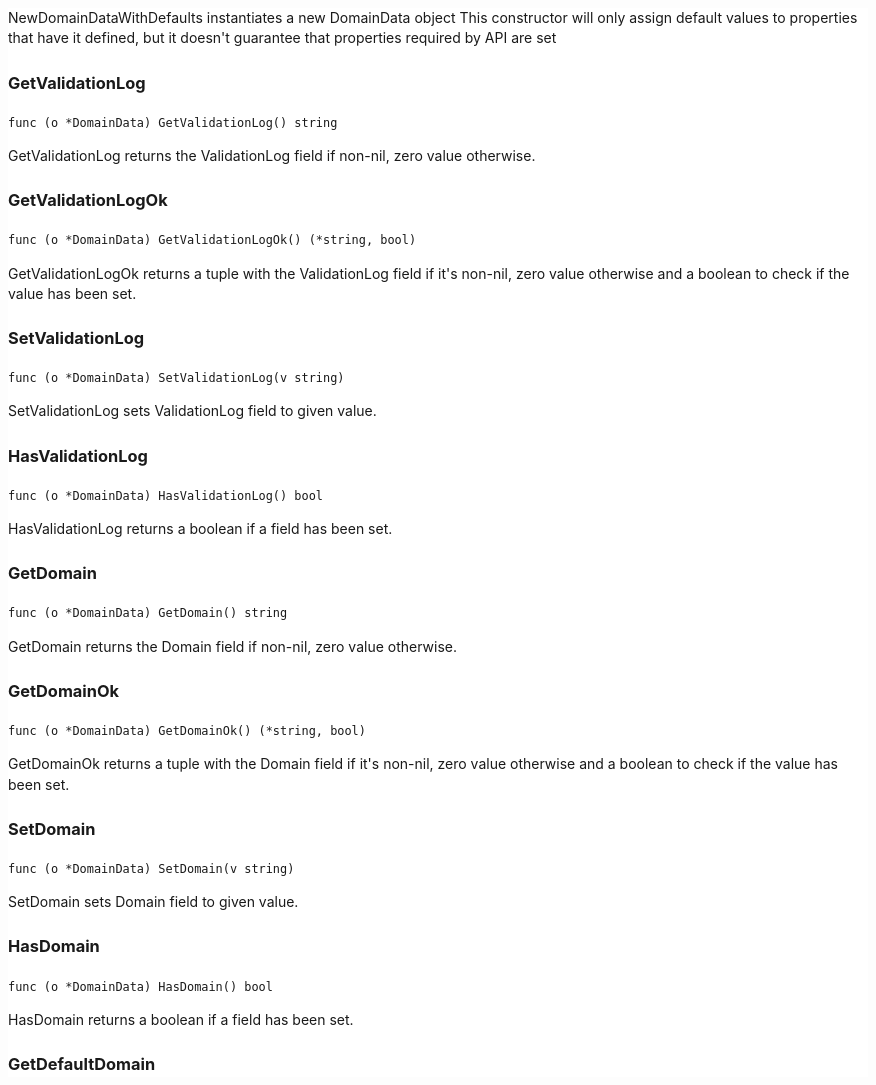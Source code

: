 NewDomainDataWithDefaults instantiates a new DomainData object
This constructor will only assign default values to properties that have it defined,
but it doesn't guarantee that properties required by API are set

### GetValidationLog

`func (o *DomainData) GetValidationLog() string`

GetValidationLog returns the ValidationLog field if non-nil, zero value otherwise.

### GetValidationLogOk

`func (o *DomainData) GetValidationLogOk() (*string, bool)`

GetValidationLogOk returns a tuple with the ValidationLog field if it's non-nil, zero value otherwise
and a boolean to check if the value has been set.

### SetValidationLog

`func (o *DomainData) SetValidationLog(v string)`

SetValidationLog sets ValidationLog field to given value.

### HasValidationLog

`func (o *DomainData) HasValidationLog() bool`

HasValidationLog returns a boolean if a field has been set.

### GetDomain

`func (o *DomainData) GetDomain() string`

GetDomain returns the Domain field if non-nil, zero value otherwise.

### GetDomainOk

`func (o *DomainData) GetDomainOk() (*string, bool)`

GetDomainOk returns a tuple with the Domain field if it's non-nil, zero value otherwise
and a boolean to check if the value has been set.

### SetDomain

`func (o *DomainData) SetDomain(v string)`

SetDomain sets Domain field to given value.

### HasDomain

`func (o *DomainData) HasDomain() bool`

HasDomain returns a boolean if a field has been set.

### GetDefaultDomain
